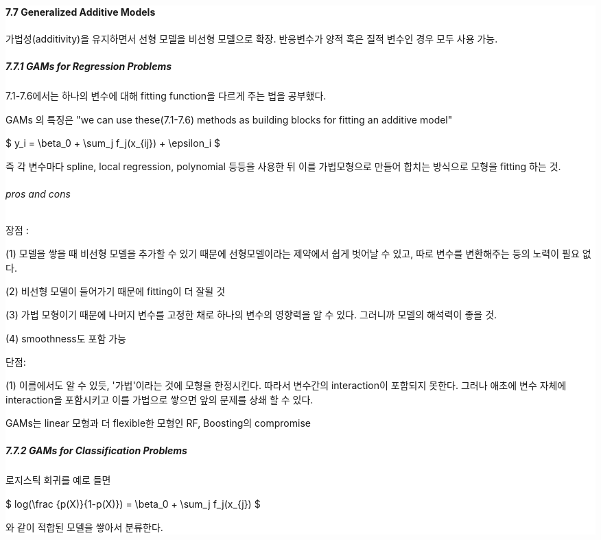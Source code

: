 

#### 7.7 Generalized Additive Models

가법성(additivity)을 유지하면서 선형 모델을  비선형 모델으로 확장. 반응변수가 양적 혹은 질적 변수인 경우 모두 사용 가능.

##### 7.7.1 GAMs for Regression Problems

7.1-7.6에서는 하나의 변수에 대해 fitting function을 다르게 주는 법을 공부했다.

GAMs 의 특징은 "we can use these(7.1-7.6) methods as building blocks for fitting an additive model"

$
y_i = \beta_0 + \sum_j f_j(x_{ij}) + \epsilon_i
$

즉 각 변수마다 spline, local regression, polynomial 등등을 사용한 뒤 이를 가법모형으로 만들어 합치는 방식으로 모형을 fitting 하는 것.

###### pros and cons

장점 :

(1) 모델을 쌓을 때 비선형 모델을 추가할 수 있기 때문에 선형모델이라는 제약에서 쉽게 벗어날 수 있고, 따로 변수를 변환해주는 등의 노력이 필요 없다.

(2) 비선형 모델이 들어가기 때문에 fitting이 더 잘될 것

(3) 가법 모형이기 때문에 나머지 변수를 고정한 채로 하나의 변수의 영향력을 알 수 있다. 그러니까 모델의 해석력이 좋을 것.

(4) smoothness도 포함 가능



단점:

(1)  이름에서도 알 수 있듯, '가법'이라는 것에 모형을 한정시킨다. 따라서 변수간의 interaction이 포함되지 못한다. 그러나 애초에 변수 자체에 interaction을 포함시키고 이를 가법으로 쌓으면 앞의 문제를 상쇄 할 수 있다. 



GAMs는 linear 모형과 더 flexible한 모형인 RF, Boosting의 compromise



##### 7.7.2 GAMs for Classification Problems

로지스틱 회귀를 예로 들면

$
log(\frac {p(X)}{1-p(X)}) = \beta_0 + \sum_j f_j(x_{j}) 
$

와 같이 적합된 모델을 쌓아서 분류한다. 
